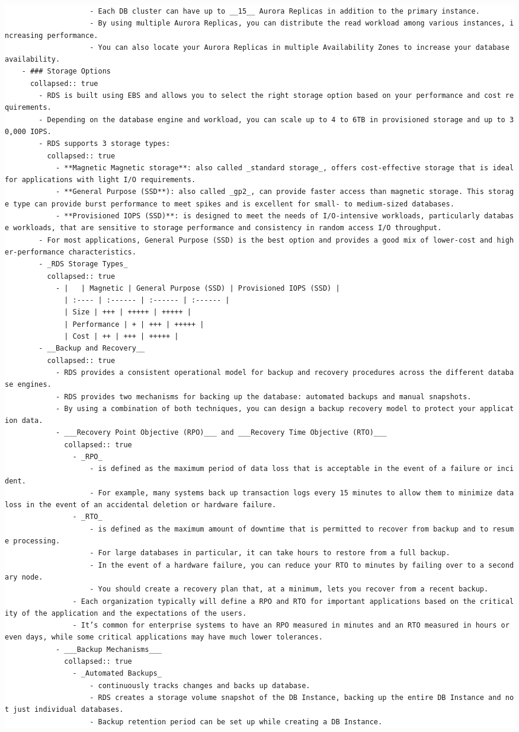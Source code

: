 						- Each DB cluster can have up to __15__ Aurora Replicas in addition to the primary instance.
						- By using multiple Aurora Replicas, you can distribute the read workload among various instances, increasing performance.
						- You can also locate your Aurora Replicas in multiple Availability Zones to increase your database availability.
		- ### Storage Options
		  collapsed:: true
			- RDS is built using EBS and allows you to select the right storage option based on your performance and cost requirements.
			- Depending on the database engine and workload, you can scale up to 4 to 6TB in provisioned storage and up to 30,000 IOPS.
			- RDS supports 3 storage types:
			  collapsed:: true
				- **Magnetic Magnetic storage**: also called _standard storage_, offers cost-effective storage that is ideal for applications with light I/O requirements.
				- **General Purpose (SSD**): also called _gp2_, can provide faster access than magnetic storage. This storage type can provide burst performance to meet spikes and is excellent for small- to medium-sized databases.
				- **Provisioned IOPS (SSD)**: is designed to meet the needs of I/O-intensive workloads, particularly database workloads, that are sensitive to storage performance and consistency in random access I/O throughput.
			- For most applications, General Purpose (SSD) is the best option and provides a good mix of lower-cost and higher-performance characteristics.
			- _RDS Storage Types_
			  collapsed:: true
				- |   | Magnetic | General Purpose (SSD) | Provisioned IOPS (SSD) |
				  | :---- | :------ | :------ | :------ |
				  | Size | +++ | +++++ | +++++ |
				  | Performance | + | +++ | +++++ |
				  | Cost | ++ | +++ | +++++ |
			- __Backup and Recovery__
			  collapsed:: true
				- RDS provides a consistent operational model for backup and recovery procedures across the different database engines.
				- RDS provides two mechanisms for backing up the database: automated backups and manual snapshots.
				- By using a combination of both techniques, you can design a backup recovery model to protect your application data.
				- ___Recovery Point Objective (RPO)___ and ___Recovery Time Objective (RTO)___
				  collapsed:: true
					- _RPO_
						- is defined as the maximum period of data loss that is acceptable in the event of a failure or incident.
						- For example, many systems back up transaction logs every 15 minutes to allow them to minimize data loss in the event of an accidental deletion or hardware failure.
					- _RTO_
						- is defined as the maximum amount of downtime that is permitted to recover from backup and to resume processing.
						- For large databases in particular, it can take hours to restore from a full backup.
						- In the event of a hardware failure, you can reduce your RTO to minutes by failing over to a secondary node.
						- You should create a recovery plan that, at a minimum, lets you recover from a recent backup.
					- Each organization typically will define a RPO and RTO for important applications based on the criticality of the application and the expectations of the users.
					- It’s common for enterprise systems to have an RPO measured in minutes and an RTO measured in hours or even days, while some critical applications may have much lower tolerances.
				- ___Backup Mechanisms___
				  collapsed:: true
					- _Automated Backups_
						- continuously tracks changes and backs up database.
						- RDS creates a storage volume snapshot of the DB Instance, backing up the entire DB Instance and not just individual databases.
						- Backup retention period can be set up while creating a DB Instance.